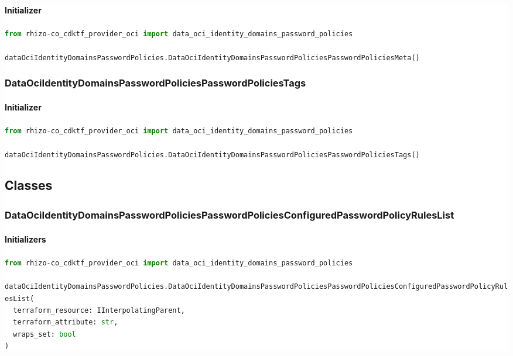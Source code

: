 #### Initializer <a name="Initializer" id="rhizo-co-terraform-provider-oci.dataOciIdentityDomainsPasswordPolicies.DataOciIdentityDomainsPasswordPoliciesPasswordPoliciesMeta.Initializer"></a>

```python
from rhizo-co_cdktf_provider_oci import data_oci_identity_domains_password_policies

dataOciIdentityDomainsPasswordPolicies.DataOciIdentityDomainsPasswordPoliciesPasswordPoliciesMeta()
```


### DataOciIdentityDomainsPasswordPoliciesPasswordPoliciesTags <a name="DataOciIdentityDomainsPasswordPoliciesPasswordPoliciesTags" id="rhizo-co-terraform-provider-oci.dataOciIdentityDomainsPasswordPolicies.DataOciIdentityDomainsPasswordPoliciesPasswordPoliciesTags"></a>

#### Initializer <a name="Initializer" id="rhizo-co-terraform-provider-oci.dataOciIdentityDomainsPasswordPolicies.DataOciIdentityDomainsPasswordPoliciesPasswordPoliciesTags.Initializer"></a>

```python
from rhizo-co_cdktf_provider_oci import data_oci_identity_domains_password_policies

dataOciIdentityDomainsPasswordPolicies.DataOciIdentityDomainsPasswordPoliciesPasswordPoliciesTags()
```


## Classes <a name="Classes" id="Classes"></a>

### DataOciIdentityDomainsPasswordPoliciesPasswordPoliciesConfiguredPasswordPolicyRulesList <a name="DataOciIdentityDomainsPasswordPoliciesPasswordPoliciesConfiguredPasswordPolicyRulesList" id="rhizo-co-terraform-provider-oci.dataOciIdentityDomainsPasswordPolicies.DataOciIdentityDomainsPasswordPoliciesPasswordPoliciesConfiguredPasswordPolicyRulesList"></a>

#### Initializers <a name="Initializers" id="rhizo-co-terraform-provider-oci.dataOciIdentityDomainsPasswordPolicies.DataOciIdentityDomainsPasswordPoliciesPasswordPoliciesConfiguredPasswordPolicyRulesList.Initializer"></a>

```python
from rhizo-co_cdktf_provider_oci import data_oci_identity_domains_password_policies

dataOciIdentityDomainsPasswordPolicies.DataOciIdentityDomainsPasswordPoliciesPasswordPoliciesConfiguredPasswordPolicyRulesList(
  terraform_resource: IInterpolatingParent,
  terraform_attribute: str,
  wraps_set: bool
)
```

